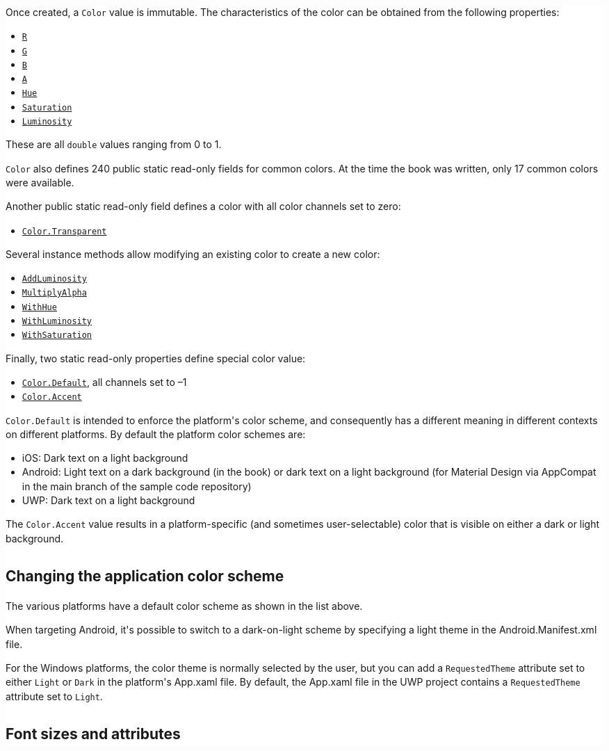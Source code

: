 Once created, a `Color` value is immutable. The characteristics of the color can be obtained from the following properties:

- [`R`](xref:Xamarin.Forms.Color.R)
- [`G`](xref:Xamarin.Forms.Color.G)
- [`B`](xref:Xamarin.Forms.Color.B)
- [`A`](xref:Xamarin.Forms.Color.A)
- [`Hue`](xref:Xamarin.Forms.Color.Hue)
- [`Saturation`](xref:Xamarin.Forms.Color.Saturation)
- [`Luminosity`](xref:Xamarin.Forms.Color.Luminosity)

These are all `double` values ranging from 0 to 1.

`Color` also defines 240 public static read-only fields for common colors. At the time the book was written, only 17 common colors were available.

Another public static read-only field defines a color with all color channels set to zero:

- [`Color.Transparent`](xref:Xamarin.Forms.Color.Transparent)

Several instance methods allow modifying an existing color to create a new color:

- [`AddLuminosity`](xref:Xamarin.Forms.Color.AddLuminosity(System.Double))
- [`MultiplyAlpha`](xref:Xamarin.Forms.Color.MultiplyAlpha(System.Double))
- [`WithHue`](xref:Xamarin.Forms.Color.WithHue(System.Double))
- [`WithLuminosity`](xref:Xamarin.Forms.Color.WithLuminosity(System.Double))
- [`WithSaturation`](xref:Xamarin.Forms.Color.WithSaturation(System.Double))

Finally, two static read-only properties define special color value:

- [`Color.Default`](xref:Xamarin.Forms.Color.Default), all channels set to &ndash;1
- [`Color.Accent`](xref:Xamarin.Forms.Color.Accent)

`Color.Default` is intended to enforce the platform's color scheme, and consequently has a different meaning in different contexts on different platforms. By default the platform color schemes are:

- iOS: Dark text on a light background
- Android: Light text on a dark background (in the book) or dark text on a light background (for Material Design via AppCompat in the main branch of the sample code repository)
- UWP: Dark text on a light background

The `Color.Accent` value results in a platform-specific (and sometimes user-selectable) color that is visible on either a dark or light background.

## Changing the application color scheme

The various platforms have a default color scheme as shown in the list above.

When targeting Android, it's possible to switch to a dark-on-light scheme by specifying a light theme in the Android.Manifest.xml file.

For the Windows platforms, the color theme is normally selected by the user, but you can add a `RequestedTheme` attribute set to either `Light` or `Dark` in the platform's App.xaml file. By default, the App.xaml file in the UWP project contains a `RequestedTheme` attribute set to `Light`.

## Font sizes and attributes
